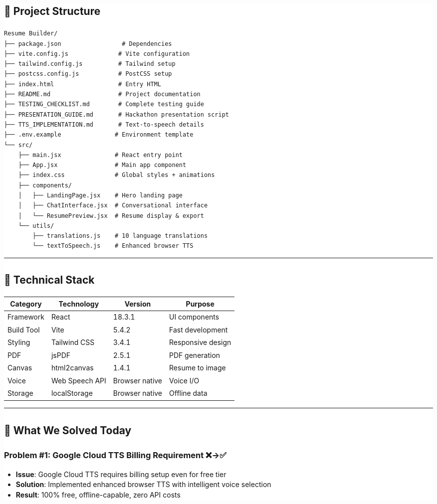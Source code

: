 
## 📁 Project Structure

```
Resume Builder/
├── package.json                 # Dependencies
├── vite.config.js              # Vite configuration
├── tailwind.config.js          # Tailwind setup
├── postcss.config.js           # PostCSS setup
├── index.html                  # Entry HTML
├── README.md                   # Project documentation
├── TESTING_CHECKLIST.md        # Complete testing guide
├── PRESENTATION_GUIDE.md       # Hackathon presentation script
├── TTS_IMPLEMENTATION.md       # Text-to-speech details
├── .env.example               # Environment template
└── src/
    ├── main.jsx               # React entry point
    ├── App.jsx                # Main app component
    ├── index.css              # Global styles + animations
    ├── components/
    │   ├── LandingPage.jsx    # Hero landing page
    │   ├── ChatInterface.jsx  # Conversational interface
    │   └── ResumePreview.jsx  # Resume display & export
    └── utils/
        ├── translations.js    # 10 language translations
        └── textToSpeech.js    # Enhanced browser TTS
```

---

## 🔧 Technical Stack

| Category | Technology | Version | Purpose |
|----------|-----------|---------|----------|
| Framework | React | 18.3.1 | UI components |
| Build Tool | Vite | 5.4.2 | Fast development |
| Styling | Tailwind CSS | 3.4.1 | Responsive design |
| PDF | jsPDF | 2.5.1 | PDF generation |
| Canvas | html2canvas | 1.4.1 | Resume to image |
| Voice | Web Speech API | Browser native | Voice I/O |
| Storage | localStorage | Browser native | Offline data |

---

## 🎯 What We Solved Today

### Problem #1: Google Cloud TTS Billing Requirement ❌→✅
- **Issue**: Google Cloud TTS requires billing setup even for free tier
- **Solution**: Implemented enhanced browser TTS with intelligent voice selection
- **Result**: 100% free, offline-capable, zero API costs
